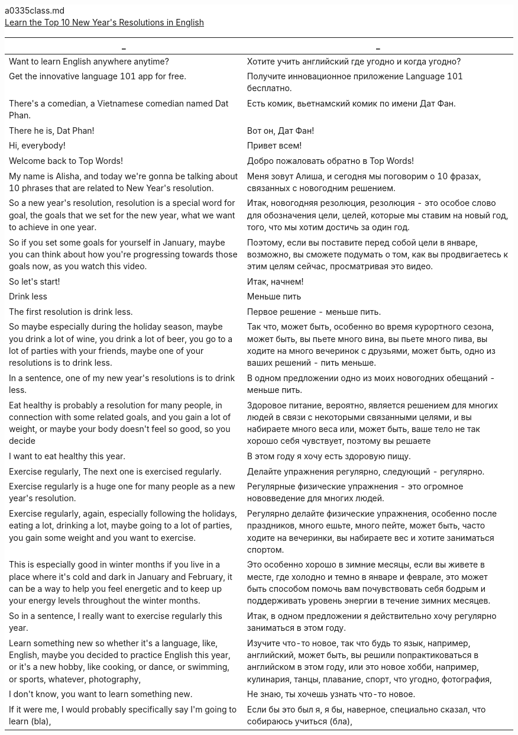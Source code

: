 a0335class.md  
[Learn the Top 10 New Year's Resolutions in English
](https://www.youtube.com/watch?v=CHdgLy50D4U)  





_|_
--|--
Want to learn English anywhere anytime?|Хотите учить английский где угодно и когда угодно?
Get the innovative language 101 app for free.|Получите инновационное приложение Language 101 бесплатно.
There's a comedian, a Vietnamese comedian named Dat Phan.|Есть комик, вьетнамский комик по имени Дат Фан.
There he is, Dat Phan!|Вот он, Дат Фан!
Hi, everybody!|Привет всем!
Welcome back to Top Words!|Добро пожаловать обратно в Top Words!
My name is Alisha, and today we're gonna be talking about 10 phrases that are related to New Year's resolution.|Меня зовут Алиша, и сегодня мы поговорим о 10 фразах, связанных с новогодним решением.
So a new year's resolution, resolution is a special word for goal, the goals that we set for the new year, what we want to achieve in one year.|Итак, новогодняя резолюция, резолюция - это особое слово для обозначения цели, целей, которые мы ставим на новый год, того, что мы хотим достичь за один год.
So if you set some goals for yourself in January, maybe you can think about how you're progressing towards those goals now, as you watch this video.|Поэтому, если вы поставите перед собой цели в январе, возможно, вы сможете подумать о том, как вы продвигаетесь к этим целям сейчас, просматривая это видео.
So let's start!|Итак, начнем!
Drink less|Меньше пить
The first resolution is drink less.|Первое решение - меньше пить.
So maybe especially during the holiday season, maybe you drink a lot of wine, you drink a lot of beer, you go to a lot of parties with your friends, maybe one of your resolutions is to drink less.|Так что, может быть, особенно во время курортного сезона, может быть, вы пьете много вина, вы пьете много пива, вы ходите на много вечеринок с друзьями, может быть, одно из ваших решений - пить меньше.
In a sentence, one of my new year's resolutions is to drink less.|В одном предложении одно из моих новогодних обещаний - меньше пить.
Eat healthy is probably a resolution for many people, in connection with some related goals, and you gain a lot of weight, or maybe your body doesn't feel so good, so you decide|Здоровое питание, вероятно, является решением для многих людей в связи с некоторыми связанными целями, и вы набираете много веса или, может быть, ваше тело не так хорошо себя чувствует, поэтому вы решаете
I want to eat healthy this year.|В этом году я хочу есть здоровую пищу.
Exercise regularly, The next one is exercised regularly.|Делайте упражнения регулярно, следующий - регулярно.
Exercise regularly is a huge one for many people as a new year's resolution.|Регулярные физические упражнения - это огромное нововведение для многих людей.
Exercise regularly, again, especially following the holidays, eating a lot, drinking a lot, maybe going to a lot of parties, you gain some weight and you want to exercise.|Регулярно делайте физические упражнения, особенно после праздников, много ешьте, много пейте, может быть, часто ходите на вечеринки, вы набираете вес и хотите заниматься спортом.
This is especially good in winter months if you live in a place where it's cold and dark in January and February, it can be a way to help you feel energetic and to keep up your energy levels throughout the winter months.|Это особенно хорошо в зимние месяцы, если вы живете в месте, где холодно и темно в январе и феврале, это может быть способом помочь вам почувствовать себя бодрым и поддерживать уровень энергии в течение зимних месяцев.
So in a sentence, I really want to exercise regularly this year.|Итак, в одном предложении я действительно хочу регулярно заниматься в этом году.
Learn something new so whether it's a language, like, English, maybe you decided to practice English this year, or it's a new hobby, like cooking, or dance, or swimming, or sports, whatever, photography,|Изучите что-то новое, так что будь то язык, например, английский, может быть, вы решили попрактиковаться в английском в этом году, или это новое хобби, например, кулинария, танцы, плавание, спорт, что угодно, фотография,
I don't know, you want to learn something new.|Не знаю, ты хочешь узнать что-то новое.
If it were me, I would probably specifically say I'm going to learn (bla),|Если бы это был я, я бы, наверное, специально сказал, что собираюсь учиться (бла),